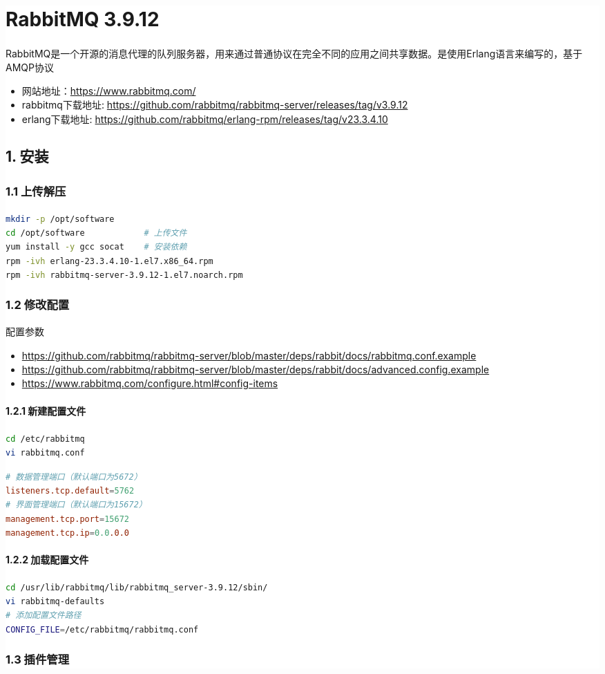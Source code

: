 # RabbitMQ 3.9.12

RabbitMQ是一个开源的消息代理的队列服务器，用来通过普通协议在完全不同的应用之间共享数据。是使用Erlang语言来编写的，基于AMQP协议

- 网站地址：https://www.rabbitmq.com/
- rabbitmq下载地址: https://github.com/rabbitmq/rabbitmq-server/releases/tag/v3.9.12
- erlang下载地址: https://github.com/rabbitmq/erlang-rpm/releases/tag/v23.3.4.10

## 1. 安装

### 1.1 上传解压

```bash
mkdir -p /opt/software
cd /opt/software            # 上传文件
yum install -y gcc socat    # 安装依赖
rpm -ivh erlang-23.3.4.10-1.el7.x86_64.rpm
rpm -ivh rabbitmq-server-3.9.12-1.el7.noarch.rpm
```

### 1.2 修改配置

配置参数
- https://github.com/rabbitmq/rabbitmq-server/blob/master/deps/rabbit/docs/rabbitmq.conf.example
- https://github.com/rabbitmq/rabbitmq-server/blob/master/deps/rabbit/docs/advanced.config.example
- https://www.rabbitmq.com/configure.html#config-items

#### 1.2.1 新建配置文件

```bash
cd /etc/rabbitmq
vi rabbitmq.conf
```

```conf
# 数据管理端口（默认端口为5672）
listeners.tcp.default=5762
# 界面管理端口（默认端口为15672）
management.tcp.port=15672
management.tcp.ip=0.0.0.0
```

#### 1.2.2 加载配置文件

```bash
cd /usr/lib/rabbitmq/lib/rabbitmq_server-3.9.12/sbin/
vi rabbitmq-defaults
# 添加配置文件路径
CONFIG_FILE=/etc/rabbitmq/rabbitmq.conf
```

### 1.3 插件管理
